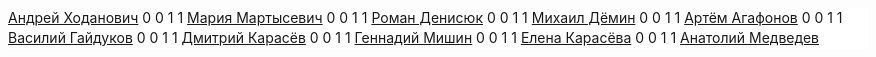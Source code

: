 <td><a href="https://rating.chgk.info/player/34031">Андрей Ходанович</a></td>
<td class ="uk-text-center">0</td>
<td class ="uk-text-center">0</td>
<td class ="uk-text-center">1</td>
<td class ="uk-text-center">1</td>
</tr>
<tr>
<td><a href="https://rating.chgk.info/player/20052">Мария Мартысевич</a></td>
<td class ="uk-text-center">0</td>
<td class ="uk-text-center">0</td>
<td class ="uk-text-center">1</td>
<td class ="uk-text-center">1</td>
</tr>
<tr>
<td><a href="https://rating.chgk.info/player/9143">Роман Денисюк</a></td>
<td class ="uk-text-center">0</td>
<td class ="uk-text-center">0</td>
<td class ="uk-text-center">1</td>
<td class ="uk-text-center">1</td>
</tr>
<tr>
<td><a href="https://rating.chgk.info/player/9063">Михаил Дёмин</a></td>
<td class ="uk-text-center">0</td>
<td class ="uk-text-center">0</td>
<td class ="uk-text-center">1</td>
<td class ="uk-text-center">1</td>
</tr>
<tr>
<td><a href="https://rating.chgk.info/player/60092">Артём Агафонов</a></td>
<td class ="uk-text-center">0</td>
<td class ="uk-text-center">0</td>
<td class ="uk-text-center">1</td>
<td class ="uk-text-center">1</td>
</tr>
<tr>
<td><a href="https://rating.chgk.info/player/84821">Василий Гайдуков</a></td>
<td class ="uk-text-center">0</td>
<td class ="uk-text-center">0</td>
<td class ="uk-text-center">1</td>
<td class ="uk-text-center">1</td>
</tr>
<tr>
<td><a href="https://rating.chgk.info/player/13462">Дмитрий Карасёв</a></td>
<td class ="uk-text-center">0</td>
<td class ="uk-text-center">0</td>
<td class ="uk-text-center">1</td>
<td class ="uk-text-center">1</td>
</tr>
<tr>
<td><a href="https://rating.chgk.info/player/21258">Геннадий Мишин</a></td>
<td class ="uk-text-center">0</td>
<td class ="uk-text-center">0</td>
<td class ="uk-text-center">1</td>
<td class ="uk-text-center">1</td>
</tr>
<tr>
<td><a href="https://rating.chgk.info/player/66950">Елена Карасёва</a></td>
<td class ="uk-text-center">0</td>
<td class ="uk-text-center">0</td>
<td class ="uk-text-center">1</td>
<td class ="uk-text-center">1</td>
</tr>
<tr>
<td><a href="https://rating.chgk.info/player/255031">Анатолий Медведев</a></td>